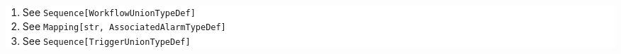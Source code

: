 1. See `Sequence[WorkflowUnionTypeDef]`
2. See `Mapping[str, AssociatedAlarmTypeDef]`
3. See `Sequence[TriggerUnionTypeDef]`

